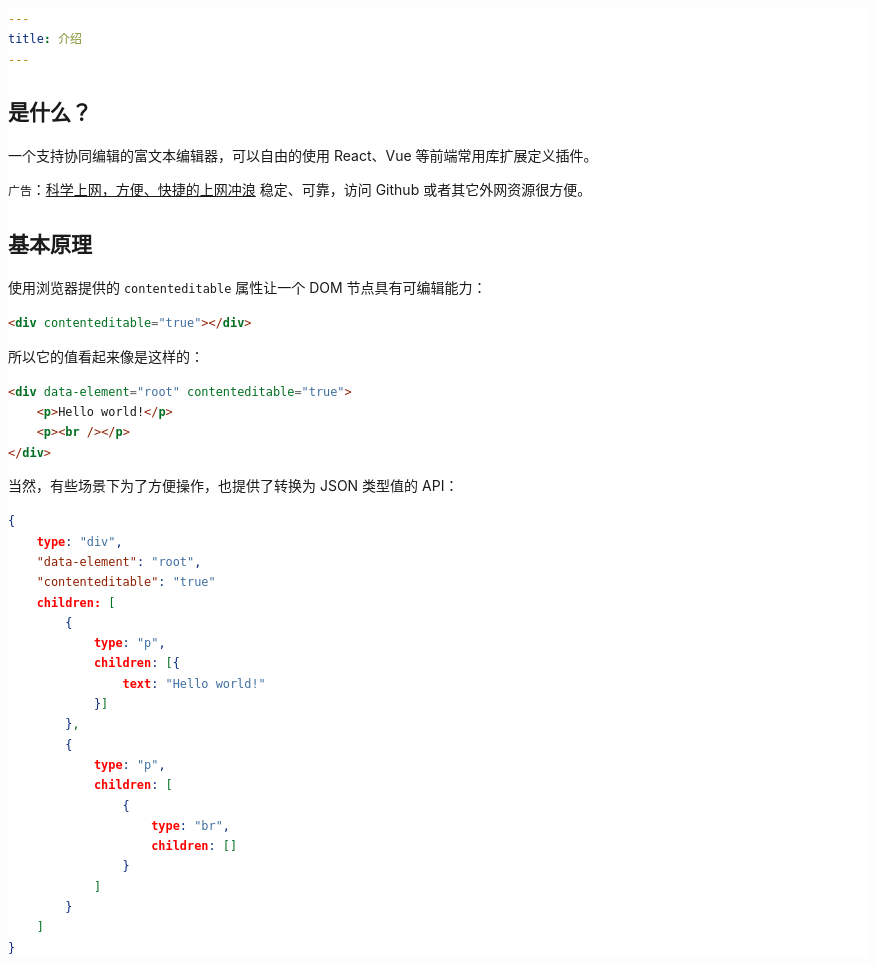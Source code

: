 ```yaml
---
title: 介绍
---
```


## 是什么？

一个支持协同编辑的富文本编辑器，可以自由的使用 React、Vue 等前端常用库扩展定义插件。

`广告`：[科学上网，方便、快捷的上网冲浪](https://xiyou4you.us/r/?s=18517120) 稳定、可靠，访问 Github 或者其它外网资源很方便。

## 基本原理

使用浏览器提供的 `contenteditable` 属性让一个 DOM 节点具有可编辑能力：

```html
<div contenteditable="true"></div>
```

所以它的值看起来像是这样的：

```html
<div data-element="root" contenteditable="true">
	<p>Hello world!</p>
	<p><br /></p>
</div>
```

当然，有些场景下为了方便操作，也提供了转换为 JSON 类型值的 API：

```json
{
	type: "div",
	"data-element": "root",
	"contenteditable": "true"
	children: [
		{
			type: "p",
			children: [{
				text: "Hello world!"
			}]
		},
		{
			type: "p",
			children: [
				{
					type: "br",
					children: []
				}
			]
		}
	]
}
```
